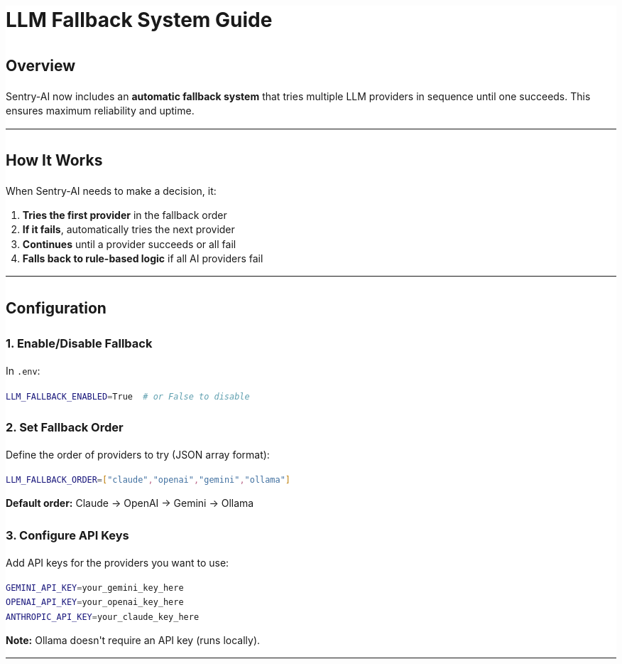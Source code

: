 # LLM Fallback System Guide

## Overview

Sentry-AI now includes an **automatic fallback system** that tries multiple LLM providers in sequence until one succeeds. This ensures maximum reliability and uptime.

---

## How It Works

When Sentry-AI needs to make a decision, it:

1. **Tries the first provider** in the fallback order
2. **If it fails**, automatically tries the next provider
3. **Continues** until a provider succeeds or all fail
4. **Falls back to rule-based logic** if all AI providers fail

---

## Configuration

### 1. Enable/Disable Fallback

In `.env`:

```bash
LLM_FALLBACK_ENABLED=True  # or False to disable
```

### 2. Set Fallback Order

Define the order of providers to try (JSON array format):

```bash
LLM_FALLBACK_ORDER=["claude","openai","gemini","ollama"]
```

**Default order:** Claude → OpenAI → Gemini → Ollama

### 3. Configure API Keys

Add API keys for the providers you want to use:

```bash
GEMINI_API_KEY=your_gemini_key_here
OPENAI_API_KEY=your_openai_key_here
ANTHROPIC_API_KEY=your_claude_key_here
```

**Note:** Ollama doesn't require an API key (runs locally).

---

